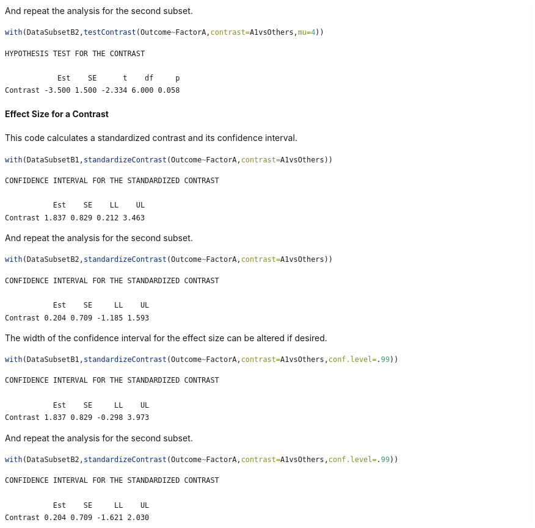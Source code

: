 And repeat the analysis for the second subset.
```r
with(DataSubsetB2,testContrast(Outcome~FactorA,contrast=A1vsOthers,mu=4))
```
```
HYPOTHESIS TEST FOR THE CONTRAST

            Est    SE      t    df     p
Contrast -3.500 1.500 -2.334 6.000 0.058
```

#### Effect Size for a Contrast

This code calculates a standardized contrast and its confidence interval.
```r
with(DataSubsetB1,standardizeContrast(Outcome~FactorA,contrast=A1vsOthers))
```
```
CONFIDENCE INTERVAL FOR THE STANDARDIZED CONTRAST

           Est    SE    LL    UL
Contrast 1.837 0.829 0.212 3.463
```

And repeat the analysis for the second subset.
```r
with(DataSubsetB2,standardizeContrast(Outcome~FactorA,contrast=A1vsOthers))
```
```
CONFIDENCE INTERVAL FOR THE STANDARDIZED CONTRAST

           Est    SE     LL    UL
Contrast 0.204 0.709 -1.185 1.593
```

The width of the confidence interval for the effect size can be altered if desired.
```r
with(DataSubsetB1,standardizeContrast(Outcome~FactorA,contrast=A1vsOthers,conf.level=.99))
```
```
CONFIDENCE INTERVAL FOR THE STANDARDIZED CONTRAST

           Est    SE     LL    UL
Contrast 1.837 0.829 -0.298 3.973
```

And repeat the analysis for the second subset.
```r
with(DataSubsetB2,standardizeContrast(Outcome~FactorA,contrast=A1vsOthers,conf.level=.99))
```
```
CONFIDENCE INTERVAL FOR THE STANDARDIZED CONTRAST

           Est    SE     LL    UL
Contrast 0.204 0.709 -1.621 2.030
```
